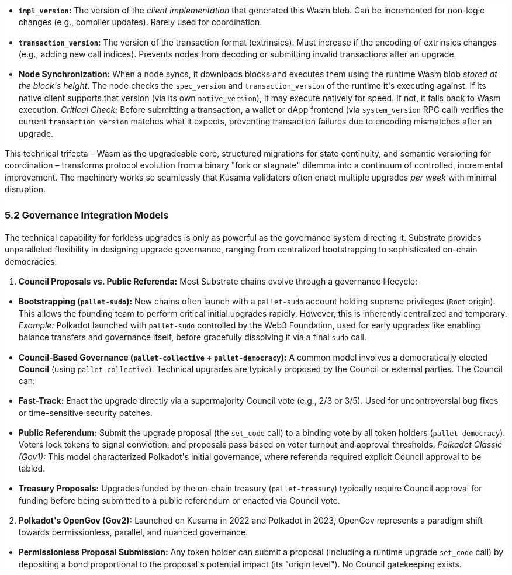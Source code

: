 *   **`impl_version`:** The version of the *client implementation* that generated this Wasm blob. Can be incremented for non-logic changes (e.g., compiler updates). Rarely used for coordination.

*   **`transaction_version`:** The version of the transaction format (extrinsics). Must increase if the encoding of extrinsics changes (e.g., adding new call indices). Prevents nodes from decoding or submitting invalid transactions after an upgrade.

*   **Node Synchronization:** When a node syncs, it downloads blocks and executes them using the runtime Wasm blob *stored at the block's height*. The node checks the `spec_version` and `transaction_version` of the runtime it's executing against. If its native client supports that version (via its own `native_version`), it may execute natively for speed. If not, it falls back to Wasm execution. *Critical Check:* Before submitting a transaction, a wallet or dApp frontend (via `system_version` RPC call) verifies the current `transaction_version` matches what it expects, preventing transaction failures due to encoding mismatches after an upgrade.

This technical trifecta – Wasm as the upgradeable core, structured migrations for state continuity, and semantic versioning for coordination – transforms protocol evolution from a binary "fork or stagnate" dilemma into a continuum of controlled, incremental improvement. The machinery works so seamlessly that Kusama validators often enact multiple upgrades *per week* with minimal disruption.

### 5.2 Governance Integration Models

The technical capability for forkless upgrades is only as powerful as the governance system directing it. Substrate provides unparalleled flexibility in designing upgrade governance, ranging from centralized bootstrapping to sophisticated on-chain democracies.

1.  **Council Proposals vs. Public Referenda:** Most Substrate chains evolve through a governance lifecycle:

*   **Bootstrapping (`pallet-sudo`):** New chains often launch with a `pallet-sudo` account holding supreme privileges (`Root` origin). This allows the founding team to perform critical initial upgrades rapidly. However, this is inherently centralized and temporary. *Example:* Polkadot launched with `pallet-sudo` controlled by the Web3 Foundation, used for early upgrades like enabling balance transfers and governance itself, before gracefully dissolving it via a final `sudo` call.

*   **Council-Based Governance (`pallet-collective` + `pallet-democracy`):** A common model involves a democratically elected **Council** (using `pallet-collective`). Technical upgrades are typically proposed by the Council or external parties. The Council can:

*   **Fast-Track:** Enact the upgrade directly via a supermajority Council vote (e.g., 2/3 or 3/5). Used for uncontroversial bug fixes or time-sensitive security patches.

*   **Public Referendum:** Submit the upgrade proposal (the `set_code` call) to a binding vote by all token holders (`pallet-democracy`). Voters lock tokens to signal conviction, and proposals pass based on voter turnout and approval thresholds. *Polkadot Classic (Gov1):* This model characterized Polkadot's initial governance, where referenda required explicit Council approval to be tabled.

*   **Treasury Proposals:** Upgrades funded by the on-chain treasury (`pallet-treasury`) typically require Council approval for funding before being submitted to a public referendum or enacted via Council vote.

2.  **Polkadot's OpenGov (Gov2):** Launched on Kusama in 2022 and Polkadot in 2023, OpenGov represents a paradigm shift towards permissionless, parallel, and nuanced governance.

*   **Permissionless Proposal Submission:** Any token holder can submit a proposal (including a runtime upgrade `set_code` call) by depositing a bond proportional to the proposal's potential impact (its "origin level"). No Council gatekeeping exists.
